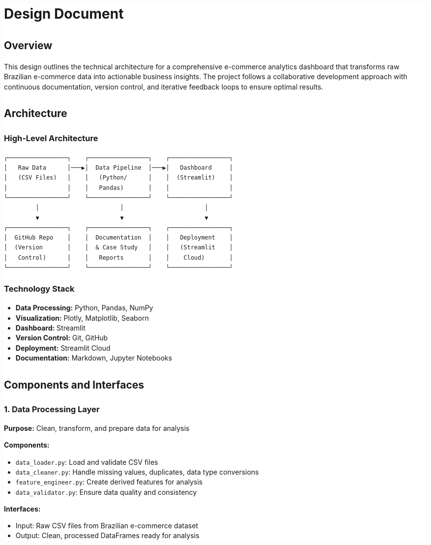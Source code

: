 # Design Document

## Overview

This design outlines the technical architecture for a comprehensive e-commerce analytics dashboard that transforms raw Brazilian e-commerce data into actionable business insights. The project follows a collaborative development approach with continuous documentation, version control, and iterative feedback loops to ensure optimal results.

## Architecture

### High-Level Architecture
```
┌─────────────────┐    ┌─────────────────┐    ┌─────────────────┐
│   Raw Data      │───▶│  Data Pipeline  │───▶│   Dashboard     │
│   (CSV Files)   │    │   (Python/      │    │  (Streamlit)    │
│                 │    │   Pandas)       │    │                 │
└─────────────────┘    └─────────────────┘    └─────────────────┘
         │                       │                       │
         ▼                       ▼                       ▼
┌─────────────────┐    ┌─────────────────┐    ┌─────────────────┐
│  GitHub Repo    │    │  Documentation  │    │   Deployment    │
│  (Version       │    │  & Case Study   │    │   (Streamlit    │
│   Control)      │    │   Reports       │    │    Cloud)       │
└─────────────────┘    └─────────────────┘    └─────────────────┘
```

### Technology Stack
- **Data Processing:** Python, Pandas, NumPy
- **Visualization:** Plotly, Matplotlib, Seaborn
- **Dashboard:** Streamlit
- **Version Control:** Git, GitHub
- **Deployment:** Streamlit Cloud
- **Documentation:** Markdown, Jupyter Notebooks

## Components and Interfaces

### 1. Data Processing Layer
**Purpose:** Clean, transform, and prepare data for analysis

**Components:**
- `data_loader.py`: Load and validate CSV files
- `data_cleaner.py`: Handle missing values, duplicates, data type conversions
- `feature_engineer.py`: Create derived features for analysis
- `data_validator.py`: Ensure data quality and consistency

**Interfaces:**
- Input: Raw CSV files from Brazilian e-commerce dataset
- Output: Clean, processed DataFrames ready for analysis
